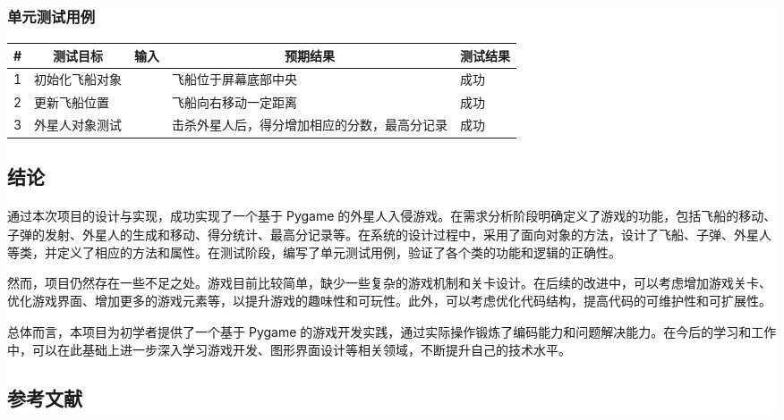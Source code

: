 ### 单元测试用例

| \#  | 测试目标 | 输入 | 预期结果 | 测试结果 |
| --- | --------- | ----- | ---------------- | ----------------- |
| 1   | 初始化飞船对象 |       |        飞船位于屏幕底部中央          |       成功            |
| 2   |      更新飞船位置     |       |          飞船向右移动一定距离        |         成功          |
| 3   |     外星人对象测试      |       |      击杀外星人后，得分增加相应的分数，最高分记录 |         成功          |

## 结论

通过本次项目的设计与实现，成功实现了一个基于 Pygame 的外星人入侵游戏。在需求分析阶段明确定义了游戏的功能，包括飞船的移动、子弹的发射、外星人的生成和移动、得分统计、最高分记录等。在系统的设计过程中，采用了面向对象的方法，设计了飞船、子弹、外星人等类，并定义了相应的方法和属性。在测试阶段，编写了单元测试用例，验证了各个类的功能和逻辑的正确性。

然而，项目仍然存在一些不足之处。游戏目前比较简单，缺少一些复杂的游戏机制和关卡设计。在后续的改进中，可以考虑增加游戏关卡、优化游戏界面、增加更多的游戏元素等，以提升游戏的趣味性和可玩性。此外，可以考虑优化代码结构，提高代码的可维护性和可扩展性。

总体而言，本项目为初学者提供了一个基于 Pygame 的游戏开发实践，通过实际操作锻炼了编码能力和问题解决能力。在今后的学习和工作中，可以在此基础上进一步深入学习游戏开发、图形界面设计等相关领域，不断提升自己的技术水平。

## 参考文献
